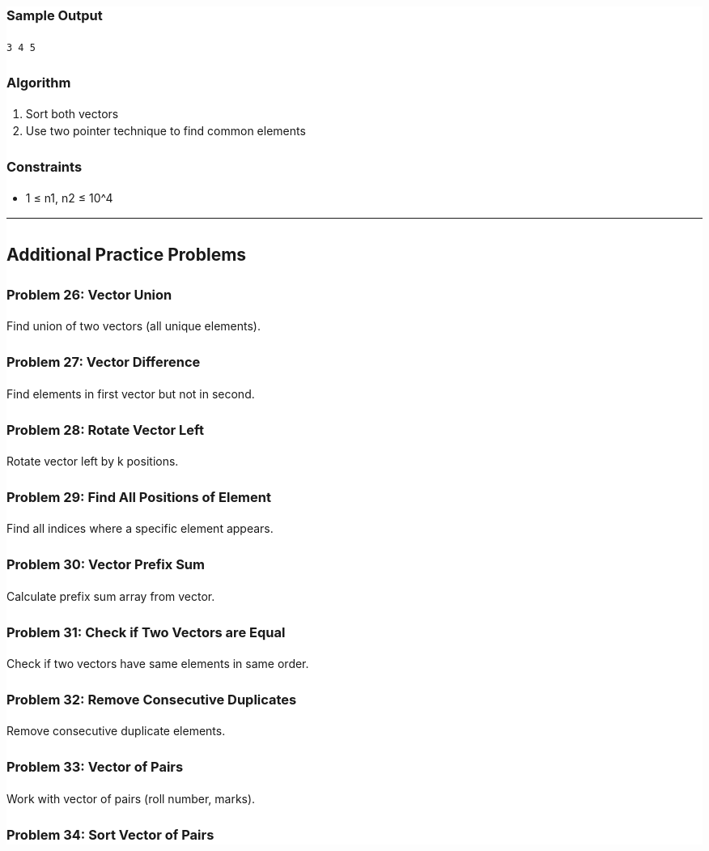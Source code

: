 ### Sample Output

```
3 4 5
```

### Algorithm

1. Sort both vectors
2. Use two pointer technique to find common elements

### Constraints

- 1 ≤ n1, n2 ≤ 10^4

---

## Additional Practice Problems

### Problem 26: Vector Union

Find union of two vectors (all unique elements).

### Problem 27: Vector Difference

Find elements in first vector but not in second.

### Problem 28: Rotate Vector Left

Rotate vector left by k positions.

### Problem 29: Find All Positions of Element

Find all indices where a specific element appears.

### Problem 30: Vector Prefix Sum

Calculate prefix sum array from vector.

### Problem 31: Check if Two Vectors are Equal

Check if two vectors have same elements in same order.

### Problem 32: Remove Consecutive Duplicates

Remove consecutive duplicate elements.

### Problem 33: Vector of Pairs

Work with vector of pairs (roll number, marks).

### Problem 34: Sort Vector of Pairs
